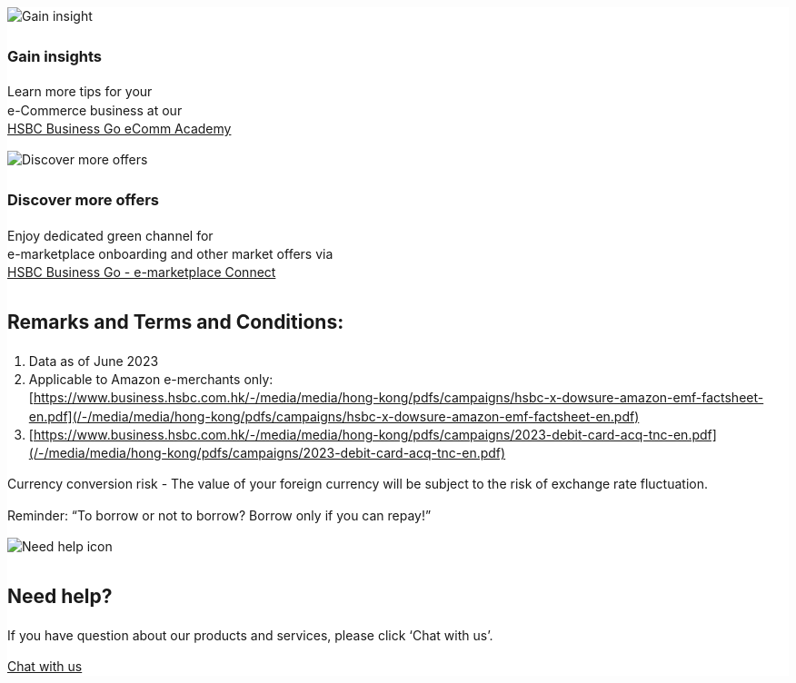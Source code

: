 ![Gain insight](/-/media/media/hong-kong/images/campaigns/hsbc-ecommerce-flexible-image-2.jpg?h=312&iar=0&w=488&hash=8DC7238A0EE5441B0E35FC4418B834B5 "Gain insight")

### Gain insights

Learn more tips for your   
e-Commerce business at our   
[HSBC Business Go eComm Academy](https://www.businessgo.hsbc.com/en/collection/ecommerce-excellence)

![Discover more offers](/-/media/media/hong-kong/images/campaigns/hsbc-ecommerce-flexible-image-3.jpg?h=312&iar=0&w=488&hash=7451AAB1A88A37692EF7238DE92519B9 "Discover more offers")

### Discover more offers

Enjoy dedicated green channel for   
e-marketplace onboarding and other market offers via   
[HSBC Business Go - e-marketplace Connect](https://www.businessgo.hsbc.com/en/collection/emarketplace_connect)

## Remarks and Terms and Conditions:

1. Data as of June 2023
2. Applicable to Amazon e-merchants only:  
   [https://www.business.hsbc.com.hk/-/media/media/hong-kong/pdfs/campaigns/hsbc-x-dowsure-amazon-emf-factsheet-en.pdf](/-/media/media/hong-kong/pdfs/campaigns/hsbc-x-dowsure-amazon-emf-factsheet-en.pdf)
3. [https://www.business.hsbc.com.hk/-/media/media/hong-kong/pdfs/campaigns/2023-debit-card-acq-tnc-en.pdf](/-/media/media/hong-kong/pdfs/campaigns/2023-debit-card-acq-tnc-en.pdf)

Currency conversion risk - The value of your foreign currency will be subject to the risk of exchange rate fluctuation.

Reminder: “To borrow or not to borrow? Borrow only if you can repay!”

![Need help icon](/-/media/media/common/images/contact-us-img.png?h=604&iar=0&w=768&hash=A5675187A2C4B175E0CA7B5AD27C3A66 "Need help icon")

## Need help?

If you have question about our products and services, please click ‘Chat with us’.

[Chat with us](##)